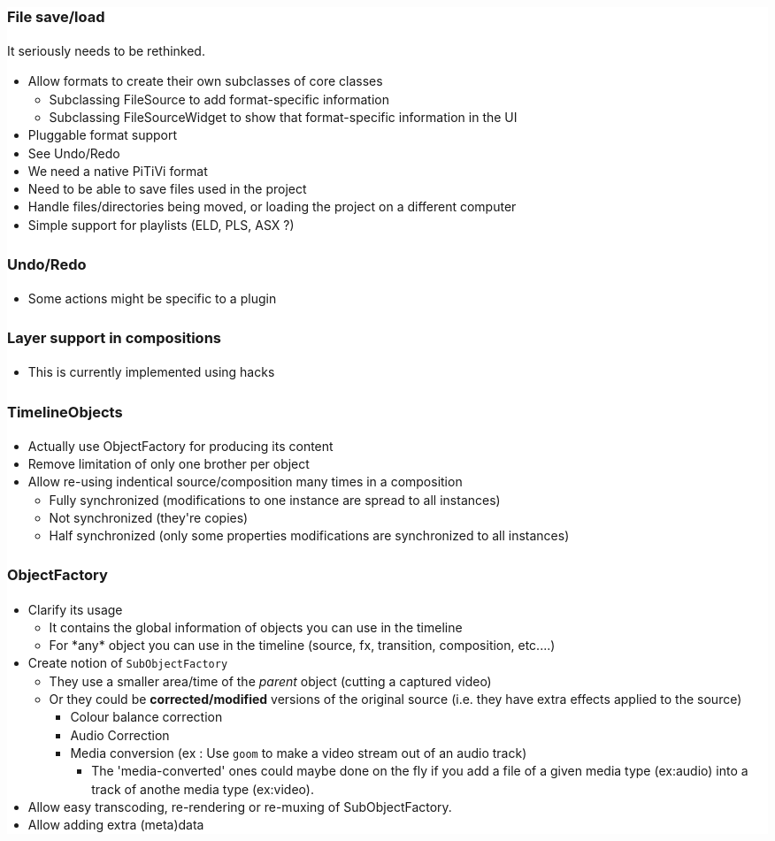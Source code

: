 ### File save/load

It seriously needs to be rethinked.

-   Allow formats to create their own subclasses of core classes
    -   Subclassing FileSource to add format-specific information
    -   Subclassing FileSourceWidget to show that format-specific
        information in the UI
-   Pluggable format support
-   See Undo/Redo
-   We need a native PiTiVi format
-   Need to be able to save files used in the project
-   Handle files/directories being moved, or loading the project on a
    different computer
-   Simple support for playlists (ELD, PLS, ASX ?)

### Undo/Redo

-   Some actions might be specific to a plugin

### Layer support in compositions

-   This is currently implemented using hacks

### TimelineObjects

-   Actually use ObjectFactory for producing its content
-   Remove limitation of only one brother per object
-   Allow re-using indentical source/composition many times in a
    composition
    -   Fully synchronized (modifications to one instance are spread to
        all instances)
    -   Not synchronized (they're copies)
    -   Half synchronized (only some properties modifications are
        synchronized to all instances)

### ObjectFactory

-   Clarify its usage
    -   It contains the global information of objects you can use in the
        timeline
    -   For \*any\* object you can use in the timeline (source, fx,
        transition, composition, etc....)
-   Create notion of `SubObjectFactory`
    -   They use a smaller area/time of the *parent* object (cutting a
        captured video)
    -   Or they could be **corrected/modified** versions of the original
        source (i.e. they have extra effects applied to the source)
        -   Colour balance correction
        -   Audio Correction
        -   Media conversion (ex : Use `goom` to make a video stream out
            of an audio track)
            -   The 'media-converted' ones could maybe done on the fly
                if you add a file of a given media type (ex:audio) into
                a track of anothe media type (ex:video).
-   Allow easy transcoding, re-rendering or re-muxing of
    SubObjectFactory.
-   Allow adding extra (meta)data
